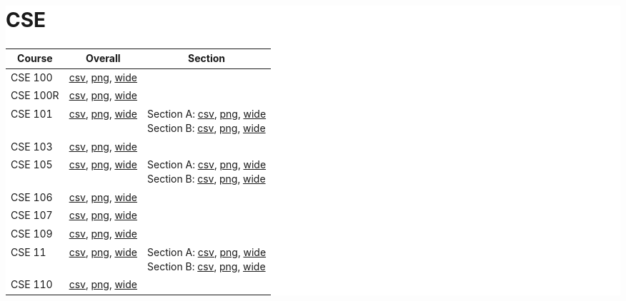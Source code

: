 # CSE

| Course | Overall | Section |
| ------ | ------- | ------- |
| CSE 100 | [csv](https://github.com/UCSD-Historical-Enrollment-Data/2024Fall/blob/main/overall/CSE%20100.csv), [png](https://raw.githubusercontent.com/UCSD-Historical-Enrollment-Data/2024Fall/main/plot_overall/CSE%20100.png), [wide](https://raw.githubusercontent.com/UCSD-Historical-Enrollment-Data/2024Fall/main/plot_overall_wide/CSE%20100.png) |  |
| CSE 100R | [csv](https://github.com/UCSD-Historical-Enrollment-Data/2024Fall/blob/main/overall/CSE%20100R.csv), [png](https://raw.githubusercontent.com/UCSD-Historical-Enrollment-Data/2024Fall/main/plot_overall/CSE%20100R.png), [wide](https://raw.githubusercontent.com/UCSD-Historical-Enrollment-Data/2024Fall/main/plot_overall_wide/CSE%20100R.png) |  |
| CSE 101 | [csv](https://github.com/UCSD-Historical-Enrollment-Data/2024Fall/blob/main/overall/CSE%20101.csv), [png](https://raw.githubusercontent.com/UCSD-Historical-Enrollment-Data/2024Fall/main/plot_overall/CSE%20101.png), [wide](https://raw.githubusercontent.com/UCSD-Historical-Enrollment-Data/2024Fall/main/plot_overall_wide/CSE%20101.png) | Section A: [csv](https://github.com/UCSD-Historical-Enrollment-Data/2024Fall/blob/main/section/CSE%20101_A.csv), [png](https://raw.githubusercontent.com/UCSD-Historical-Enrollment-Data/2024Fall/main/plot_section/CSE%20101_A.png), [wide](https://raw.githubusercontent.com/UCSD-Historical-Enrollment-Data/2024Fall/main/plot_section_wide/CSE%20101_A.png)<br>Section B: [csv](https://github.com/UCSD-Historical-Enrollment-Data/2024Fall/blob/main/section/CSE%20101_B.csv), [png](https://raw.githubusercontent.com/UCSD-Historical-Enrollment-Data/2024Fall/main/plot_section/CSE%20101_B.png), [wide](https://raw.githubusercontent.com/UCSD-Historical-Enrollment-Data/2024Fall/main/plot_section_wide/CSE%20101_B.png) |
| CSE 103 | [csv](https://github.com/UCSD-Historical-Enrollment-Data/2024Fall/blob/main/overall/CSE%20103.csv), [png](https://raw.githubusercontent.com/UCSD-Historical-Enrollment-Data/2024Fall/main/plot_overall/CSE%20103.png), [wide](https://raw.githubusercontent.com/UCSD-Historical-Enrollment-Data/2024Fall/main/plot_overall_wide/CSE%20103.png) |  |
| CSE 105 | [csv](https://github.com/UCSD-Historical-Enrollment-Data/2024Fall/blob/main/overall/CSE%20105.csv), [png](https://raw.githubusercontent.com/UCSD-Historical-Enrollment-Data/2024Fall/main/plot_overall/CSE%20105.png), [wide](https://raw.githubusercontent.com/UCSD-Historical-Enrollment-Data/2024Fall/main/plot_overall_wide/CSE%20105.png) | Section A: [csv](https://github.com/UCSD-Historical-Enrollment-Data/2024Fall/blob/main/section/CSE%20105_A.csv), [png](https://raw.githubusercontent.com/UCSD-Historical-Enrollment-Data/2024Fall/main/plot_section/CSE%20105_A.png), [wide](https://raw.githubusercontent.com/UCSD-Historical-Enrollment-Data/2024Fall/main/plot_section_wide/CSE%20105_A.png)<br>Section B: [csv](https://github.com/UCSD-Historical-Enrollment-Data/2024Fall/blob/main/section/CSE%20105_B.csv), [png](https://raw.githubusercontent.com/UCSD-Historical-Enrollment-Data/2024Fall/main/plot_section/CSE%20105_B.png), [wide](https://raw.githubusercontent.com/UCSD-Historical-Enrollment-Data/2024Fall/main/plot_section_wide/CSE%20105_B.png) |
| CSE 106 | [csv](https://github.com/UCSD-Historical-Enrollment-Data/2024Fall/blob/main/overall/CSE%20106.csv), [png](https://raw.githubusercontent.com/UCSD-Historical-Enrollment-Data/2024Fall/main/plot_overall/CSE%20106.png), [wide](https://raw.githubusercontent.com/UCSD-Historical-Enrollment-Data/2024Fall/main/plot_overall_wide/CSE%20106.png) |  |
| CSE 107 | [csv](https://github.com/UCSD-Historical-Enrollment-Data/2024Fall/blob/main/overall/CSE%20107.csv), [png](https://raw.githubusercontent.com/UCSD-Historical-Enrollment-Data/2024Fall/main/plot_overall/CSE%20107.png), [wide](https://raw.githubusercontent.com/UCSD-Historical-Enrollment-Data/2024Fall/main/plot_overall_wide/CSE%20107.png) |  |
| CSE 109 | [csv](https://github.com/UCSD-Historical-Enrollment-Data/2024Fall/blob/main/overall/CSE%20109.csv), [png](https://raw.githubusercontent.com/UCSD-Historical-Enrollment-Data/2024Fall/main/plot_overall/CSE%20109.png), [wide](https://raw.githubusercontent.com/UCSD-Historical-Enrollment-Data/2024Fall/main/plot_overall_wide/CSE%20109.png) |  |
| CSE 11 | [csv](https://github.com/UCSD-Historical-Enrollment-Data/2024Fall/blob/main/overall/CSE%2011.csv), [png](https://raw.githubusercontent.com/UCSD-Historical-Enrollment-Data/2024Fall/main/plot_overall/CSE%2011.png), [wide](https://raw.githubusercontent.com/UCSD-Historical-Enrollment-Data/2024Fall/main/plot_overall_wide/CSE%2011.png) | Section A: [csv](https://github.com/UCSD-Historical-Enrollment-Data/2024Fall/blob/main/section/CSE%2011_A.csv), [png](https://raw.githubusercontent.com/UCSD-Historical-Enrollment-Data/2024Fall/main/plot_section/CSE%2011_A.png), [wide](https://raw.githubusercontent.com/UCSD-Historical-Enrollment-Data/2024Fall/main/plot_section_wide/CSE%2011_A.png)<br>Section B: [csv](https://github.com/UCSD-Historical-Enrollment-Data/2024Fall/blob/main/section/CSE%2011_B.csv), [png](https://raw.githubusercontent.com/UCSD-Historical-Enrollment-Data/2024Fall/main/plot_section/CSE%2011_B.png), [wide](https://raw.githubusercontent.com/UCSD-Historical-Enrollment-Data/2024Fall/main/plot_section_wide/CSE%2011_B.png) |
| CSE 110 | [csv](https://github.com/UCSD-Historical-Enrollment-Data/2024Fall/blob/main/overall/CSE%20110.csv), [png](https://raw.githubusercontent.com/UCSD-Historical-Enrollment-Data/2024Fall/main/plot_overall/CSE%20110.png), [wide](https://raw.githubusercontent.com/UCSD-Historical-Enrollment-Data/2024Fall/main/plot_overall_wide/CSE%20110.png) |  |